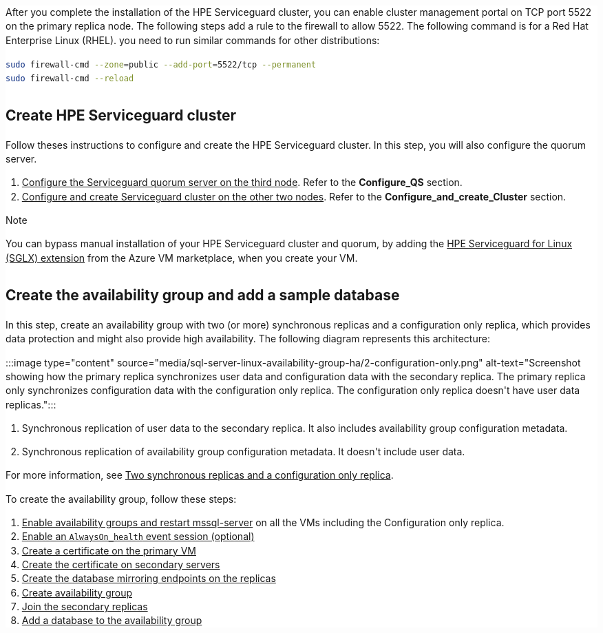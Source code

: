 After you complete the installation of the HPE Serviceguard cluster, you can enable cluster management portal on TCP port 5522 on the primary replica node. The following steps add a rule to the firewall to allow 5522. The following command is for a Red Hat Enterprise Linux (RHEL). you need to run similar commands for other distributions:

```bash
sudo firewall-cmd --zone=public --add-port=5522/tcp --permanent
sudo firewall-cmd --reload
```

## Create HPE Serviceguard cluster

Follow theses instructions to configure and create the HPE Serviceguard cluster. In this step, you will also configure the quorum server.

1. [Configure the Serviceguard quorum server on the third node](https://support.hpe.com/hpesc/public/docDisplay?docId=a00112895en_us&page=GUID-C371758D-AF60-4FA9-B541-E1198650162A.html). Refer to the **Configure_QS** section.
1. [Configure and create Serviceguard cluster on the other two nodes](https://support.hpe.com/hpesc/public/docDisplay?docId=a00112895en_us&page=GUID-43419A91-E430-42F3-BFE4-29CC7FAA64D0.html). Refer to the **Configure_and_create_Cluster** section.

> [!NOTE]  
> You can bypass manual installation of your HPE Serviceguard cluster and quorum, by adding the [HPE Serviceguard for Linux (SGLX) extension](https://techcommunity.microsoft.com/t5/sql-server-blog/hpe-sglx-the-new-azure-vm-extension-for-sql-server-on-linux/ba-p/3723764) from the Azure VM marketplace, when you create your VM.



## Create the availability group and add a sample database

In this step, create an availability group with two (or more) synchronous replicas and a configuration only replica, which provides data protection and might also provide high availability. The following diagram represents this architecture:

:::image type="content" source="media/sql-server-linux-availability-group-ha/2-configuration-only.png" alt-text="Screenshot showing how the primary replica synchronizes user data and configuration data with the secondary replica. The primary replica only synchronizes configuration data with the configuration only replica. The configuration only replica doesn't have user data replicas.":::

1. Synchronous replication of user data to the secondary replica. It also includes availability group configuration metadata.

1. Synchronous replication of availability group configuration metadata. It doesn't include user data.

For more information, see [Two synchronous replicas and a configuration only replica](sql-server-linux-availability-group-ha.md).

To create the availability group, follow these steps:

1. [Enable availability groups and restart mssql-server](#enable-availability-groups-and-restart-mssql-server) on all the VMs including the Configuration only replica.
1. [Enable an `AlwaysOn_health` event session (optional)](#enable-an-alwayson_health-event-session-optional)
1. [Create a certificate on the primary VM](#create-a-certificate-on-the-primary-vm)
1. [Create the certificate on secondary servers](#create-the-certificate-on-secondary-servers)
1. [Create the database mirroring endpoints on the replicas](#create-the-database-mirroring-endpoints-on-the-replicas)
1. [Create availability group](#create-availability-group)
1. [Join the secondary replicas](#join-the-secondary-replicas)
1. [Add a database to the availability group](#add-a-database-to-the-availability-group)
